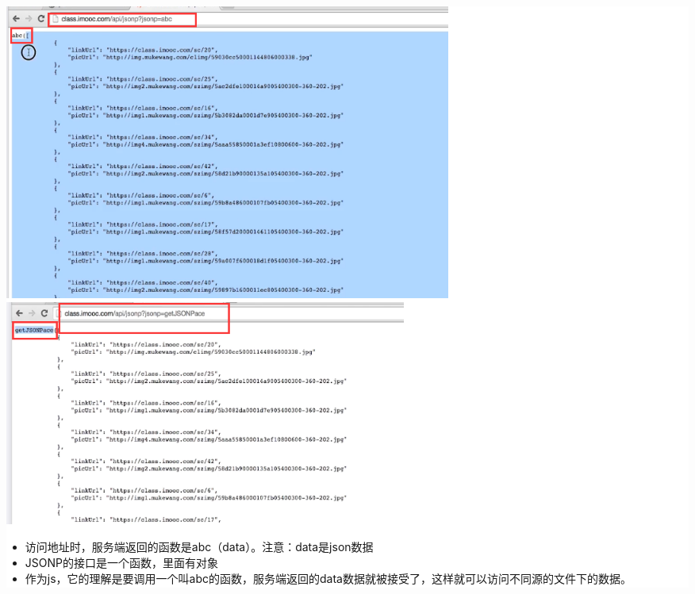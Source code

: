 <img src="img/image-20201026112822179.png" alt="image-20201026112822179" style="zoom: 80%;" />

<img src="img/image-20201026113054795.png" alt="image-20201026113054795" style="zoom:80%;" />

* 访问地址时，服务端返回的函数是abc（data）。注意：data是json数据
* JSONP的接口是一个函数，里面有对象
* 作为js，它的理解是要调用一个叫abc的函数，服务端返回的data数据就被接受了，这样就可以访问不同源的文件下的数据。


